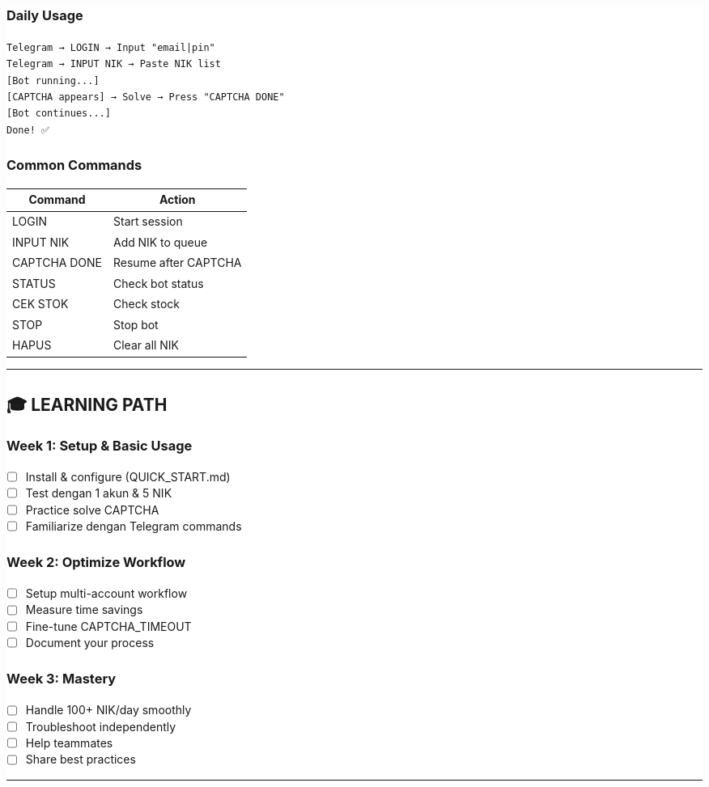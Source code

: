 ### Daily Usage
```
Telegram → LOGIN → Input "email|pin"
Telegram → INPUT NIK → Paste NIK list
[Bot running...]
[CAPTCHA appears] → Solve → Press "CAPTCHA DONE"
[Bot continues...]
Done! ✅
```

### Common Commands
| Command | Action |
|---------|--------|
| LOGIN | Start session |
| INPUT NIK | Add NIK to queue |
| CAPTCHA DONE | Resume after CAPTCHA |
| STATUS | Check bot status |
| CEK STOK | Check stock |
| STOP | Stop bot |
| HAPUS | Clear all NIK |

---

## 🎓 LEARNING PATH

### Week 1: Setup & Basic Usage
- [ ] Install & configure (QUICK_START.md)
- [ ] Test dengan 1 akun & 5 NIK
- [ ] Practice solve CAPTCHA
- [ ] Familiarize dengan Telegram commands

### Week 2: Optimize Workflow
- [ ] Setup multi-account workflow
- [ ] Measure time savings
- [ ] Fine-tune CAPTCHA_TIMEOUT
- [ ] Document your process

### Week 3: Mastery
- [ ] Handle 100+ NIK/day smoothly
- [ ] Troubleshoot independently
- [ ] Help teammates
- [ ] Share best practices

---
